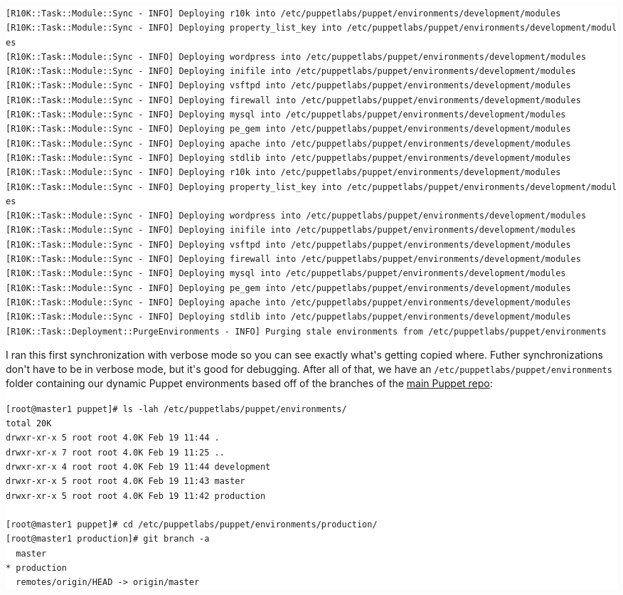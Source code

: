 ```
[R10K::Task::Module::Sync - INFO] Deploying r10k into /etc/puppetlabs/puppet/environments/development/modules
[R10K::Task::Module::Sync - INFO] Deploying property_list_key into /etc/puppetlabs/puppet/environments/development/modules
[R10K::Task::Module::Sync - INFO] Deploying wordpress into /etc/puppetlabs/puppet/environments/development/modules
[R10K::Task::Module::Sync - INFO] Deploying inifile into /etc/puppetlabs/puppet/environments/development/modules
[R10K::Task::Module::Sync - INFO] Deploying vsftpd into /etc/puppetlabs/puppet/environments/development/modules
[R10K::Task::Module::Sync - INFO] Deploying firewall into /etc/puppetlabs/puppet/environments/development/modules
[R10K::Task::Module::Sync - INFO] Deploying mysql into /etc/puppetlabs/puppet/environments/development/modules
[R10K::Task::Module::Sync - INFO] Deploying pe_gem into /etc/puppetlabs/puppet/environments/development/modules
[R10K::Task::Module::Sync - INFO] Deploying apache into /etc/puppetlabs/puppet/environments/development/modules
[R10K::Task::Module::Sync - INFO] Deploying stdlib into /etc/puppetlabs/puppet/environments/development/modules
[R10K::Task::Module::Sync - INFO] Deploying r10k into /etc/puppetlabs/puppet/environments/development/modules
[R10K::Task::Module::Sync - INFO] Deploying property_list_key into /etc/puppetlabs/puppet/environments/development/modules
[R10K::Task::Module::Sync - INFO] Deploying wordpress into /etc/puppetlabs/puppet/environments/development/modules
[R10K::Task::Module::Sync - INFO] Deploying inifile into /etc/puppetlabs/puppet/environments/development/modules
[R10K::Task::Module::Sync - INFO] Deploying vsftpd into /etc/puppetlabs/puppet/environments/development/modules
[R10K::Task::Module::Sync - INFO] Deploying firewall into /etc/puppetlabs/puppet/environments/development/modules
[R10K::Task::Module::Sync - INFO] Deploying mysql into /etc/puppetlabs/puppet/environments/development/modules
[R10K::Task::Module::Sync - INFO] Deploying pe_gem into /etc/puppetlabs/puppet/environments/development/modules
[R10K::Task::Module::Sync - INFO] Deploying apache into /etc/puppetlabs/puppet/environments/development/modules
[R10K::Task::Module::Sync - INFO] Deploying stdlib into /etc/puppetlabs/puppet/environments/development/modules
[R10K::Task::Deployment::PurgeEnvironments - INFO] Purging stale environments from /etc/puppetlabs/puppet/environments
```

I ran this first synchronization with verbose mode so you can see exactly what's
getting copied where. Futher synchronizations don't have to be in verbose mode,
but it's good for debugging. After all of that, we have an
`/etc/puppetlabs/puppet/environments` folder containing our dynamic Puppet
environments based off of the branches of the [main Puppet repo][mainrepo]:

```
[root@master1 puppet]# ls -lah /etc/puppetlabs/puppet/environments/
total 20K
drwxr-xr-x 5 root root 4.0K Feb 19 11:44 .
drwxr-xr-x 7 root root 4.0K Feb 19 11:25 ..
drwxr-xr-x 4 root root 4.0K Feb 19 11:44 development
drwxr-xr-x 5 root root 4.0K Feb 19 11:43 master
drwxr-xr-x 5 root root 4.0K Feb 19 11:42 production

[root@master1 puppet]# cd /etc/puppetlabs/puppet/environments/production/
[root@master1 production]# git branch -a
  master
* production
  remotes/origin/HEAD -> origin/master
```

[firstpost]: http://garylarizza.com/blog/2014/02/17/puppet-workflow-part-1/
[secondpost]: http://garylarizza.com/blog/2014/02/17/puppet-workflow-part-2/
[puppetenv]: http://docs.puppetlabs.com/guides/environment.html
[envbug]: http://projects.puppetlabs.com/issues/12173
[puppetgit]: http://bit.ly/puppetgit
[librarian]: https://github.com/rodjek/librarian-puppet
[finchlibrarian]: http://somethingsinistral.net/blog/scaling-puppet-environment-deployment/
[finchr10k]: http://somethingsinistral.net/blog/scaling-puppet-environment-deployment/
[mainrepo]: https://github.com/glarizza/puppet_repository
[forgemod]: http://forge.puppetlabs.com/zack/r10k
[zack]: https://github.com/acidprime
[notifyme]: https://github.com/glarizza/puppet-notifyme